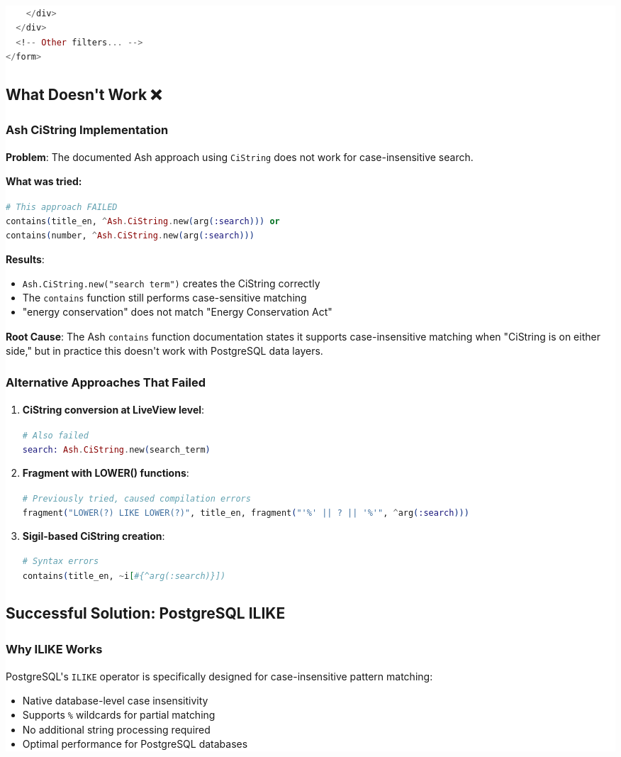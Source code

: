 ```heex
    </div>
  </div>
  <!-- Other filters... -->
</form>
```

## What Doesn't Work ❌

### Ash CiString Implementation

**Problem**: The documented Ash approach using `CiString` does not work for case-insensitive search.

**What was tried:**
```elixir
# This approach FAILED
contains(title_en, ^Ash.CiString.new(arg(:search))) or
contains(number, ^Ash.CiString.new(arg(:search)))
```

**Results**: 
- `Ash.CiString.new("search term")` creates the CiString correctly
- The `contains` function still performs case-sensitive matching
- "energy conservation" does not match "Energy Conservation Act"

**Root Cause**: The Ash `contains` function documentation states it supports case-insensitive matching when "CiString is on either side," but in practice this doesn't work with PostgreSQL data layers.

### Alternative Approaches That Failed

1. **CiString conversion at LiveView level**:
   ```elixir
   # Also failed
   search: Ash.CiString.new(search_term)
   ```

2. **Fragment with LOWER() functions**:
   ```elixir
   # Previously tried, caused compilation errors
   fragment("LOWER(?) LIKE LOWER(?)", title_en, fragment("'%' || ? || '%'", ^arg(:search)))
   ```

3. **Sigil-based CiString creation**:
   ```elixir
   # Syntax errors
   contains(title_en, ~i[#{^arg(:search)}])
   ```

## Successful Solution: PostgreSQL ILIKE

### Why ILIKE Works

PostgreSQL's `ILIKE` operator is specifically designed for case-insensitive pattern matching:
- Native database-level case insensitivity
- Supports `%` wildcards for partial matching  
- No additional string processing required
- Optimal performance for PostgreSQL databases
